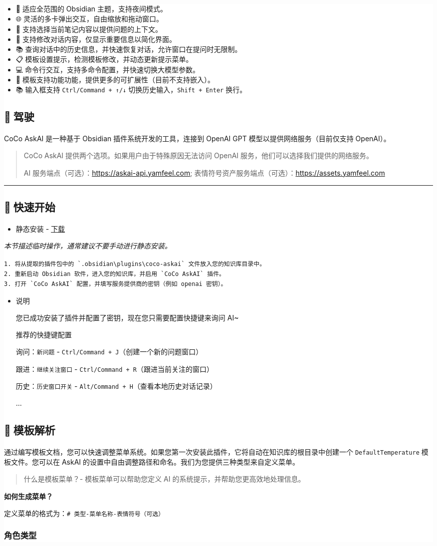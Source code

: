 - 🔌 适应全范围的 Obsidian 主题，支持夜间模式。
- 🌐 灵活的多卡弹出交互，自由缩放和拖动窗口。
- 📝 支持选择当前笔记内容以提供问题的上下文。
- 🧐 支持修改对话内容，仅显示重要信息以简化界面。
- 📚 查询对话中的历史信息，并快速恢复对话，允许窗口在提问时无限制。
- 📋 模板设置提示，检测模板修改，并动态更新提示菜单。
- 💻 命令行交互，支持多命令配置，并快速切换大模型参数。
- 🧩 模板支持功能功能，提供更多的可扩展性（目前不支持嵌入）。
- 📚 输入框支持 `Ctrl/Command + ↑/↓` 切换历史输入，`Shift + Enter` 换行。

## 🚗 驾驶

CoCo AskAI 是一种基于 Obsidian 插件系统开发的工具，连接到 OpenAI GPT 模型以提供网络服务（目前仅支持 OpenAI）。

> CoCo AskAI 提供两个选项。如果用户由于特殊原因无法访问 OpenAI 服务，他们可以选择我们提供的网络服务。
>
> AI 服务端点（可选）：<https://askai-api.yamfeel.com>;
> 表情符号资产服务端点（可选）：<https://assets.yamfeel.com>

***

## 🚀 快速开始

- 静态安装 - [下载](https://ai.yamfeel.com)

_本节描述临时操作，通常建议不要手动进行静态安装。_

	1. 将从提取的插件包中的 `.obsidian\plugins\coco-askai` 文件放入您的知识库目录中。
	2. 重新启动 Obsidian 软件，进入您的知识库，并启用 `CoCo AskAI` 插件。
	3. 打开 `CoCo AskAI` 配置，并填写服务提供商的密钥（例如 openai 密钥）。

- 说明

	您已成功安装了插件并配置了密钥，现在您只需要配置快捷键来询问 AI~

	推荐的快捷键配置

	询问：`新问题` - `Ctrl/Command + J`（创建一个新的问题窗口）

	跟进：`继续关注窗口` - `Ctrl/Command + R`（跟进当前关注的窗口）

	历史：`历史窗口开关` - `Alt/Command + H`（查看本地历史对话记录）

	...

## 📝 模板解析

通过编写模板文档，您可以快速调整菜单系统。如果您第一次安装此插件，它将自动在知识库的根目录中创建一个 `DefaultTemperature` 模板文件。您可以在 AskAI 的设置中自由调整路径和命名。我们为您提供三种类型来自定义菜单。

> 什么是模板菜单？- 模板菜单可以帮助您定义 AI 的系统提示，并帮助您更高效地处理信息。

**如何生成菜单？**

定义菜单的格式为：`# 类型-菜单名称-表情符号（可选）`

### 角色类型
